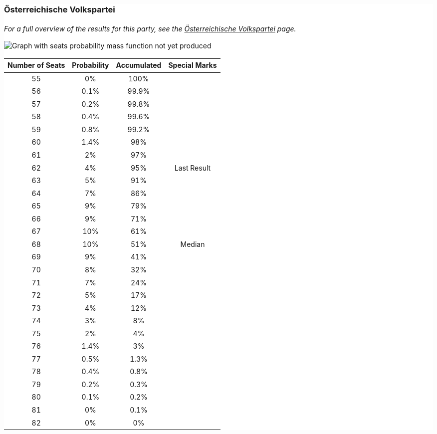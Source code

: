 ### Österreichische Volkspartei

*For a full overview of the results for this party, see the [Österreichische Volkspartei](party-österreichischevolkspartei.html) page.*

![Graph with seats probability mass function not yet produced](average--seats-pmf-österreichischevolkspartei.png "Seats Probability Mass Function")

| Number of Seats | Probability | Accumulated | Special Marks |
|:---------------:|:-----------:|:-----------:|:-------------:|
| 55 | 0% | 100% |  |
| 56 | 0.1% | 99.9% |  |
| 57 | 0.2% | 99.8% |  |
| 58 | 0.4% | 99.6% |  |
| 59 | 0.8% | 99.2% |  |
| 60 | 1.4% | 98% |  |
| 61 | 2% | 97% |  |
| 62 | 4% | 95% | Last Result |
| 63 | 5% | 91% |  |
| 64 | 7% | 86% |  |
| 65 | 9% | 79% |  |
| 66 | 9% | 71% |  |
| 67 | 10% | 61% |  |
| 68 | 10% | 51% | Median |
| 69 | 9% | 41% |  |
| 70 | 8% | 32% |  |
| 71 | 7% | 24% |  |
| 72 | 5% | 17% |  |
| 73 | 4% | 12% |  |
| 74 | 3% | 8% |  |
| 75 | 2% | 4% |  |
| 76 | 1.4% | 3% |  |
| 77 | 0.5% | 1.3% |  |
| 78 | 0.4% | 0.8% |  |
| 79 | 0.2% | 0.3% |  |
| 80 | 0.1% | 0.2% |  |
| 81 | 0% | 0.1% |  |
| 82 | 0% | 0% |  |

